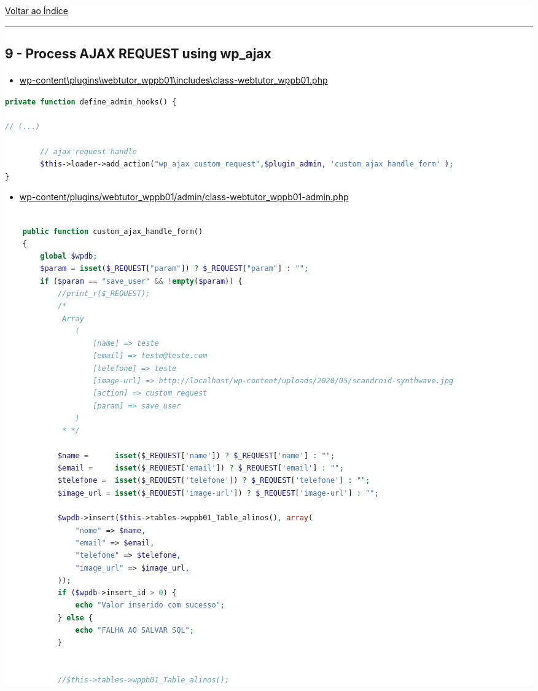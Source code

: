 [Voltar ao Índice](#indice)

---


## <a name="parte9">9 - Process AJAX REQUEST using wp_ajax</a>

- [wp-content\plugins\webtutor_wppb01\includes\class-webtutor_wppb01.php](wp-content\plugins\webtutor_wppb01\includes\class-webtutor_wppb01.php)

```php
private function define_admin_hooks() {

// (...)

        // ajax request handle
        $this->loader->add_action("wp_ajax_custom_request",$plugin_admin, 'custom_ajax_handle_form' );
}
```

- [wp-content/plugins/webtutor_wppb01/admin/class-webtutor_wppb01-admin.php](wp-content/plugins/webtutor_wppb01/admin/class-webtutor_wppb01-admin.php)

```php

    public function custom_ajax_handle_form()
    {
        global $wpdb;
        $param = isset($_REQUEST["param"]) ? $_REQUEST["param"] : "";
        if ($param == "save_user" && !empty($param)) {
            //print_r($_REQUEST);
            /*
             Array
                (
                    [name] => teste
                    [email] => teste@teste.com
                    [telefone] => teste
                    [image-url] => http://localhost/wp-content/uploads/2020/05/scandroid-synthwave.jpg
                    [action] => custom_request
                    [param] => save_user
                )
             * */

            $name =      isset($_REQUEST['name']) ? $_REQUEST['name'] : "";
            $email =     isset($_REQUEST['email']) ? $_REQUEST['email'] : "";
            $telefone =  isset($_REQUEST['telefone']) ? $_REQUEST['telefone'] : "";
            $image_url = isset($_REQUEST['image-url']) ? $_REQUEST['image-url'] : "";

            $wpdb->insert($this->tables->wppb01_Table_alinos(), array(
                "nome" => $name,
                "email" => $email,
                "telefone" => $telefone,
                "image_url" => $image_url,
            ));
            if ($wpdb->insert_id > 0) {
                echo "Valor inserido com sucesso";
            } else {
                echo "FALHA AO SALVAR SQL";
            }


            //$this->tables->wppb01_Table_alinos();

```